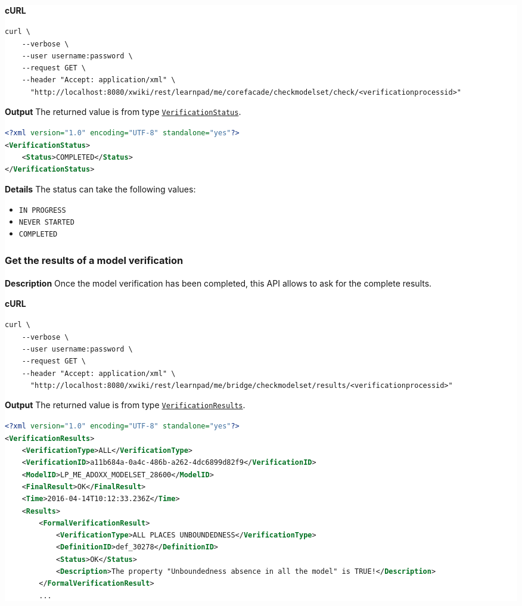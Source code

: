 **cURL**
```
curl \
	--verbose \
	--user username:password \
	--request GET \
	--header "Accept: application/xml" \
	  "http://localhost:8080/xwiki/rest/learnpad/me/corefacade/checkmodelset/check/<verificationprocessid>"
```

**Output**
The returned value is from type
[`VerificationStatus`](https://github.com/LearnPAd/learnpad/blob/master/lp-core-platform/lp-cp-apis/src/main/java/eu/learnpad/mv/rest/data/VerificationStatus.java).

```xml
<?xml version="1.0" encoding="UTF-8" standalone="yes"?>
<VerificationStatus>
	<Status>COMPLETED</Status>
</VerificationStatus>
```

**Details**
The status can take the following values:
* `IN PROGRESS`
* `NEVER STARTED`
* `COMPLETED`

### Get the results of a model verification
**Description**
Once the model verification has been completed, this API allows to ask for the
complete results.

**cURL**
```
curl \
	--verbose \
	--user username:password \
	--request GET \
	--header "Accept: application/xml" \
	  "http://localhost:8080/xwiki/rest/learnpad/me/bridge/checkmodelset/results/<verificationprocessid>"
```

**Output**
The returned value is from type
[`VerificationResults`](https://github.com/LearnPAd/learnpad/blob/master/lp-core-platform/lp-cp-apis/src/main/java/eu/learnpad/mv/rest/data/VerificationResults.java).

```xml
<?xml version="1.0" encoding="UTF-8" standalone="yes"?>
<VerificationResults>
	<VerificationType>ALL</VerificationType>
	<VerificationID>a11b684a-0a4c-486b-a262-4dc6899d82f9</VerificationID>
	<ModelID>LP_ME_ADOXX_MODELSET_28600</ModelID>
	<FinalResult>OK</FinalResult>
	<Time>2016-04-14T10:12:33.236Z</Time>
	<Results>
		<FormalVerificationResult>
			<VerificationType>ALL PLACES UNBOUNDEDNESS</VerificationType>
			<DefinitionID>def_30278</DefinitionID>
			<Status>OK</Status>
			<Description>The property "Unboundedness absence in all the model" is TRUE!</Description>
		</FormalVerificationResult>
		...
```